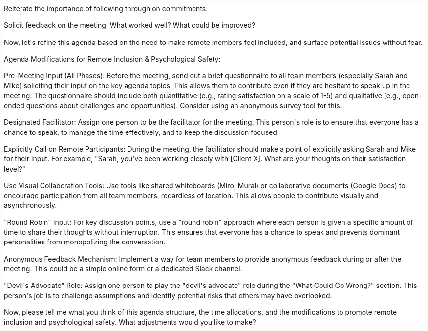 Reiterate the importance of following through on commitments.

Solicit feedback on the meeting: What worked well? What could be improved?

Now, let's refine this agenda based on the need to make remote members feel included, and surface potential issues without fear.

Agenda Modifications for Remote Inclusion & Psychological Safety:

Pre-Meeting Input (All Phases): Before the meeting, send out a brief questionnaire to all team members (especially Sarah and Mike) soliciting their input on the key agenda topics. This allows them to contribute even if they are hesitant to speak up in the meeting. The questionnaire should include both quantitative (e.g., rating satisfaction on a scale of 1-5) and qualitative (e.g., open-ended questions about challenges and opportunities). Consider using an anonymous survey tool for this.

Designated Facilitator: Assign one person to be the facilitator for the meeting. This person's role is to ensure that everyone has a chance to speak, to manage the time effectively, and to keep the discussion focused.

Explicitly Call on Remote Participants: During the meeting, the facilitator should make a point of explicitly asking Sarah and Mike for their input. For example, "Sarah, you've been working closely with [Client X]. What are your thoughts on their satisfaction level?"

Use Visual Collaboration Tools: Use tools like shared whiteboards (Miro, Mural) or collaborative documents (Google Docs) to encourage participation from all team members, regardless of location. This allows people to contribute visually and asynchronously.

"Round Robin" Input: For key discussion points, use a "round robin" approach where each person is given a specific amount of time to share their thoughts without interruption. This ensures that everyone has a chance to speak and prevents dominant personalities from monopolizing the conversation.

Anonymous Feedback Mechanism: Implement a way for team members to provide anonymous feedback during or after the meeting. This could be a simple online form or a dedicated Slack channel.

"Devil's Advocate" Role: Assign one person to play the "devil's advocate" role during the "What Could Go Wrong?" section. This person's job is to challenge assumptions and identify potential risks that others may have overlooked.

Now, please tell me what you think of this agenda structure, the time allocations, and the modifications to promote remote inclusion and psychological safety. What adjustments would you like to make?